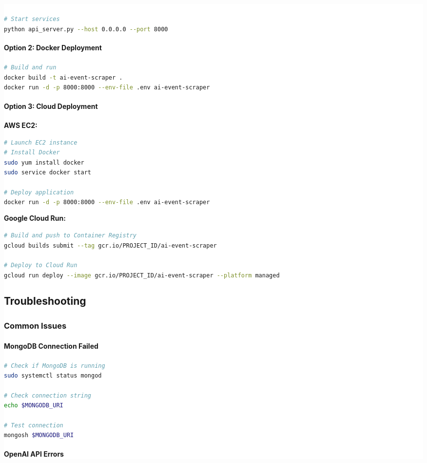```bash

# Start services
python api_server.py --host 0.0.0.0 --port 8000
```

#### Option 2: Docker Deployment

```bash
# Build and run
docker build -t ai-event-scraper .
docker run -d -p 8000:8000 --env-file .env ai-event-scraper
```

#### Option 3: Cloud Deployment

**AWS EC2:**
```bash
# Launch EC2 instance
# Install Docker
sudo yum install docker
sudo service docker start

# Deploy application
docker run -d -p 8000:8000 --env-file .env ai-event-scraper
```

**Google Cloud Run:**
```bash
# Build and push to Container Registry
gcloud builds submit --tag gcr.io/PROJECT_ID/ai-event-scraper

# Deploy to Cloud Run
gcloud run deploy --image gcr.io/PROJECT_ID/ai-event-scraper --platform managed
```

## Troubleshooting

### Common Issues

#### MongoDB Connection Failed

```bash
# Check if MongoDB is running
sudo systemctl status mongod

# Check connection string
echo $MONGODB_URI

# Test connection
mongosh $MONGODB_URI
```

#### OpenAI API Errors
